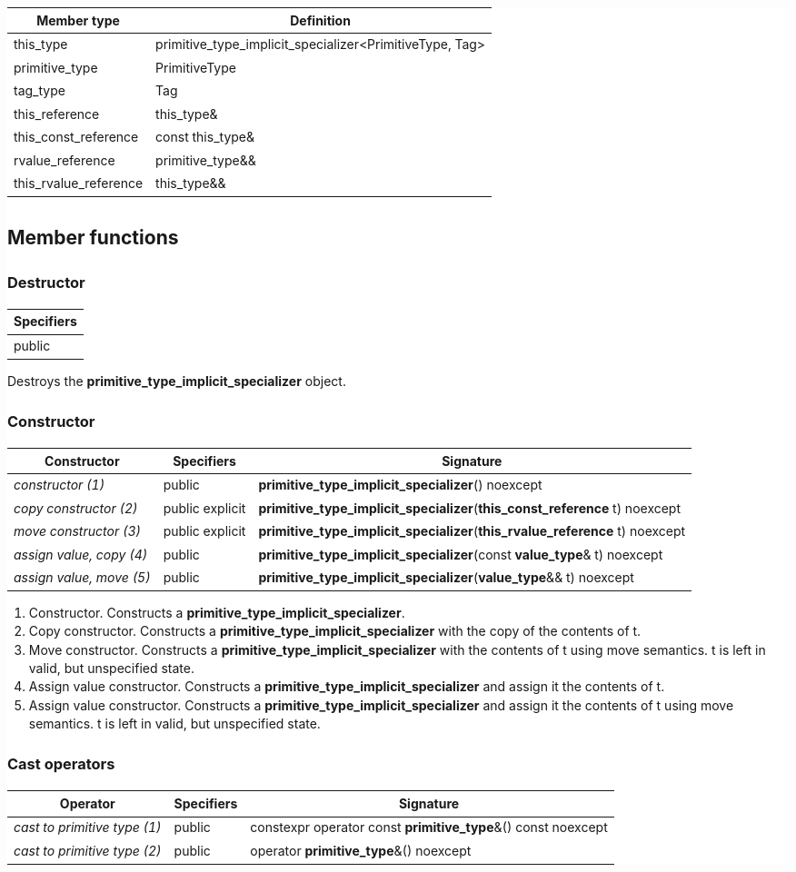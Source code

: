 Member type | Definition
-|-
this_type | primitive_type_implicit_specializer<PrimitiveType, Tag>
primitive_type | PrimitiveType
tag_type | Tag
this_reference | this_type&
this_const_reference | const this_type&
rvalue_reference | primitive_type&&
this_rvalue_reference | this_type&&

## Member functions

### Destructor

Specifiers |
-|
public |

Destroys the **primitive_type_implicit_specializer** object.

### Constructor

Constructor | Specifiers | Signature
-|-|-
*constructor (1)* | public | **primitive_type_implicit_specializer**() noexcept
*copy constructor (2)* | public explicit | **primitive_type_implicit_specializer**(**this_const_reference** t) noexcept
*move constructor (3)* | public explicit | **primitive_type_implicit_specializer**(**this_rvalue_reference** t) noexcept
*assign value, copy (4)* | public | **primitive_type_implicit_specializer**(const **value_type**& t) noexcept
*assign value, move (5)* | public | **primitive_type_implicit_specializer**(**value_type**&& t) noexcept

1. Constructor. Constructs a **primitive_type_implicit_specializer**.
2. Copy constructor. Constructs a **primitive_type_implicit_specializer** with the copy of the contents of t.
3. Move constructor. Constructs a **primitive_type_implicit_specializer** with the contents of t using move semantics. t is left in valid, but unspecified state.
4. Assign value constructor. Constructs a **primitive_type_implicit_specializer** and assign it the contents of t.
5. Assign value constructor. Constructs a **primitive_type_implicit_specializer** and assign it the contents of t using move semantics. t is left in valid, but unspecified state.

### Cast operators

Operator | Specifiers | Signature
-|-|-
*cast to primitive type (1)* | public | constexpr operator const **primitive_type**&() const noexcept
*cast to primitive type (2)* | public | operator **primitive_type**&() noexcept
